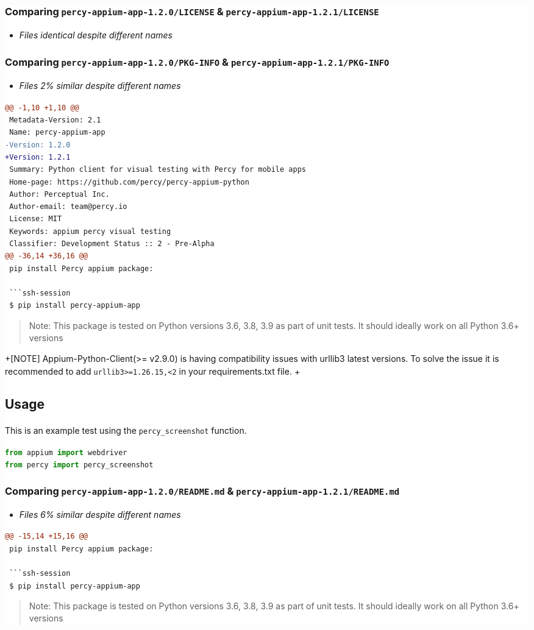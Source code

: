 ### Comparing `percy-appium-app-1.2.0/LICENSE` & `percy-appium-app-1.2.1/LICENSE`

 * *Files identical despite different names*

### Comparing `percy-appium-app-1.2.0/PKG-INFO` & `percy-appium-app-1.2.1/PKG-INFO`

 * *Files 2% similar despite different names*

```diff
@@ -1,10 +1,10 @@
 Metadata-Version: 2.1
 Name: percy-appium-app
-Version: 1.2.0
+Version: 1.2.1
 Summary: Python client for visual testing with Percy for mobile apps
 Home-page: https://github.com/percy/percy-appium-python
 Author: Perceptual Inc.
 Author-email: team@percy.io
 License: MIT
 Keywords: appium percy visual testing
 Classifier: Development Status :: 2 - Pre-Alpha
@@ -36,14 +36,16 @@
 pip install Percy appium package:
 
 ```ssh-session
 $ pip install percy-appium-app
 ```
 > Note: This package is tested on Python versions 3.6, 3.8, 3.9 as part of unit tests. It should ideally work on all Python 3.6+ versions
 
+[NOTE] Appium-Python-Client(>= v2.9.0) is having compatibility issues with urllib3 latest versions. To solve the issue it is recommended to add `urllib3>=1.26.15,<2` in your requirements.txt file.
+
 ## Usage
 
 This is an example test using the `percy_screenshot` function.
 
 ``` python
 from appium import webdriver
 from percy import percy_screenshot
```

### Comparing `percy-appium-app-1.2.0/README.md` & `percy-appium-app-1.2.1/README.md`

 * *Files 6% similar despite different names*

```diff
@@ -15,14 +15,16 @@
 pip install Percy appium package:
 
 ```ssh-session
 $ pip install percy-appium-app
 ```
 > Note: This package is tested on Python versions 3.6, 3.8, 3.9 as part of unit tests. It should ideally work on all Python 3.6+ versions
 